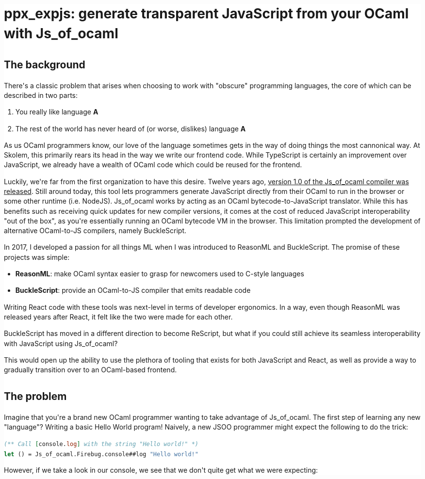 # ppx\_expjs: generate transparent JavaScript from your OCaml with Js\_of\_ocaml

## The background

There's a classic problem that arises when choosing to work with "obscure" programming languages, the core of which can be described in two parts:

1. You really like language **A**

2. The rest of the world has never heard of (or worse, dislikes) language **A**

As us OCaml programmers know, our love of the language sometimes gets in the way of doing things the most cannonical way. At Skolem, this primarily rears its head in the way we write our frontend code. While TypeScript is certainly an improvement over JavaScript, we already have a wealth of OCaml code which could be reused for the frontend.

Luckily, we're far from the first organization to have this desire. Twelve years ago, [version 1.0 of the Js\_of\_ocaml compiler was released](https://groups.google.com/g/fa.caml/c/Z7at5Nhd5wo?pli=1). Still around today, this tool lets programmers generate JavaScript directly from their OCaml to run in the browser or some other runtime (i.e. NodeJS). Js\_of\_ocaml works by acting as an OCaml bytecode-to-JavaScript translator. While this has benefits such as receiving quick updates for new compiler versions, it comes at the cost of reduced JavaScript interoperability "out of the box", as you're essentially running an OCaml bytecode VM in the browser. This limitation prompted the development of alternative OCaml-to-JS compilers, namely BuckleScript.

In 2017, I developed a passion for all things ML when I was introduced to ReasonML and BuckleScript. The promise of these projects was simple: 

- **ReasonML**: make OCaml syntax easier to grasp for newcomers used to C-style languages

- **BuckleScript**: provide an OCaml-to-JS compiler that emits readable code

Writing React code with these tools was next-level in terms of developer ergonomics. In a way, even though ReasonML was released years after React, it felt like the two were made for each other. 

BuckleScript has moved in a different direction to become ReScript, but what if you could still achieve its seamless interoperability with JavaScript using Js\_of\_ocaml?

This would open up the ability to use the plethora of tooling that exists for both JavaScript and React, as well as provide a way to gradually transition over to an OCaml-based frontend.

## The problem

Imagine that you're a brand new OCaml programmer wanting to take advantage of Js\_of\_ocaml. The first step of learning any new "language"? Writing a basic Hello World program! Naively, a new JSOO programmer might expect the following to do the trick:

```ocaml
(** Call [console.log] with the string "Hello world!" *)
let () = Js_of_ocaml.Firebug.console##log "Hello world!"
```

However, if we take a look in our console, we see that we don't quite get what we were expecting:
